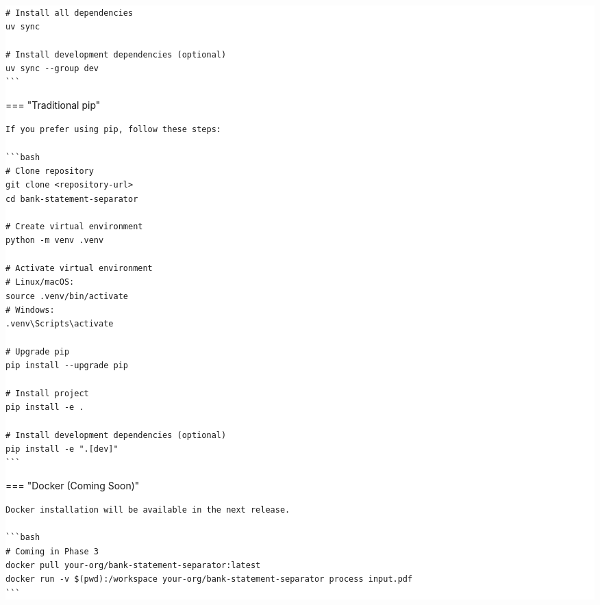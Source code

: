     # Install all dependencies
    uv sync
    
    # Install development dependencies (optional)
    uv sync --group dev
    ```

=== "Traditional pip"

    If you prefer using pip, follow these steps:

    ```bash
    # Clone repository
    git clone <repository-url>
    cd bank-statement-separator
    
    # Create virtual environment
    python -m venv .venv
    
    # Activate virtual environment
    # Linux/macOS:
    source .venv/bin/activate
    # Windows:
    .venv\Scripts\activate
    
    # Upgrade pip
    pip install --upgrade pip
    
    # Install project
    pip install -e .
    
    # Install development dependencies (optional)
    pip install -e ".[dev]"
    ```

=== "Docker (Coming Soon)"

    Docker installation will be available in the next release.

    ```bash
    # Coming in Phase 3
    docker pull your-org/bank-statement-separator:latest
    docker run -v $(pwd):/workspace your-org/bank-statement-separator process input.pdf
    ```
